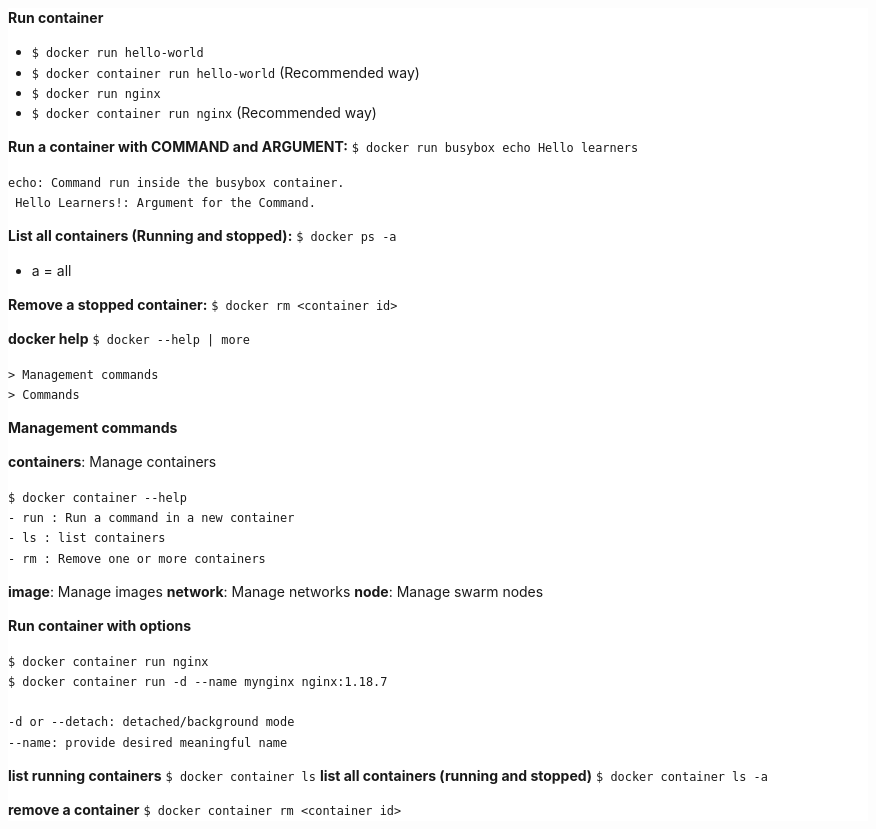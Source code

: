 **Run container**
- `$ docker run hello-world`
- `$ docker container run hello-world` (Recommended way)
- `$ docker run nginx`
- `$ docker container run nginx` (Recommended way)

**Run a container with COMMAND and ARGUMENT:**
`$ docker run busybox echo Hello learners`
```
echo: Command run inside the busybox container.
 Hello Learners!: Argument for the Command.
```

**List all containers (Running and stopped):**
`$ docker ps -a`
- a = all

**Remove a stopped container:**
`$ docker rm <container id>`

**docker help**
`$ docker --help | more`
```
> Management commands
> Commands
```
**Management commands**

**containers**: Manage containers
```
$ docker container --help
- run : Run a command in a new container
- ls : list containers
- rm : Remove one or more containers

```
**image**: Manage images
**network**: Manage networks
**node**: Manage swarm nodes

**Run container with options**
```
$ docker container run nginx
$ docker container run -d --name mynginx nginx:1.18.7

-d or --detach: detached/background mode
--name: provide desired meaningful name

```
**list running containers**
`$ docker container ls`
**list all containers (running and stopped)**
`$ docker container ls -a`

**remove a container**
`$ docker container rm <container id>`
